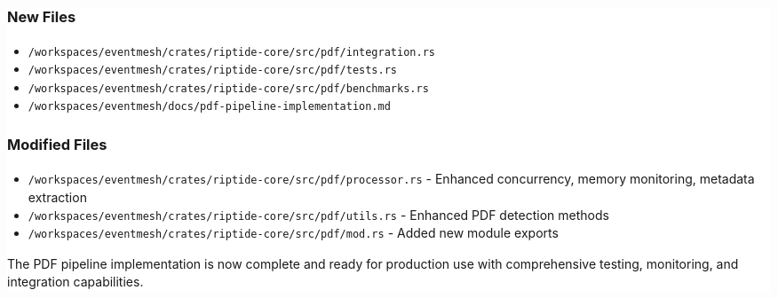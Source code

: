 ### New Files
- `/workspaces/eventmesh/crates/riptide-core/src/pdf/integration.rs`
- `/workspaces/eventmesh/crates/riptide-core/src/pdf/tests.rs`
- `/workspaces/eventmesh/crates/riptide-core/src/pdf/benchmarks.rs`
- `/workspaces/eventmesh/docs/pdf-pipeline-implementation.md`

### Modified Files
- `/workspaces/eventmesh/crates/riptide-core/src/pdf/processor.rs` - Enhanced concurrency, memory monitoring, metadata extraction
- `/workspaces/eventmesh/crates/riptide-core/src/pdf/utils.rs` - Enhanced PDF detection methods
- `/workspaces/eventmesh/crates/riptide-core/src/pdf/mod.rs` - Added new module exports

The PDF pipeline implementation is now complete and ready for production use with comprehensive testing, monitoring, and integration capabilities.